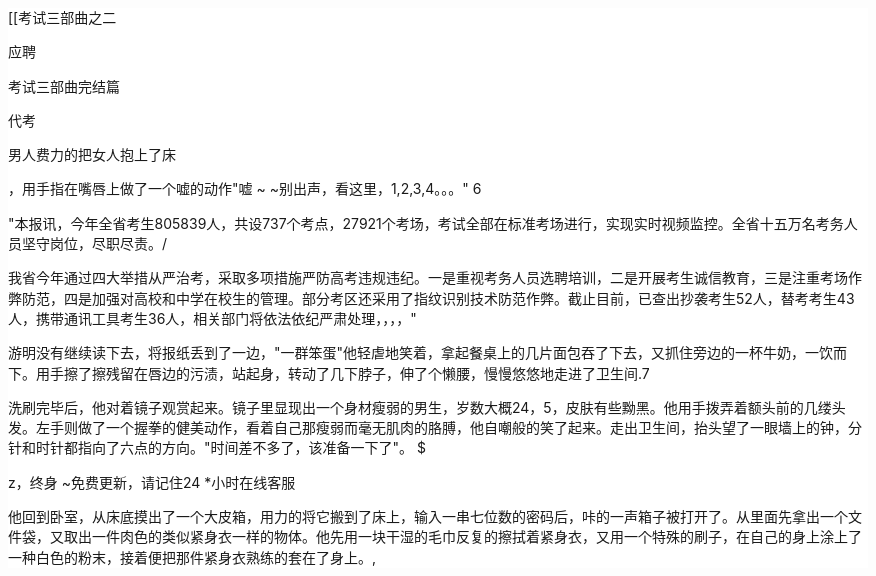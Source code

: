 
[[考试三部曲之二

应聘





考试三部曲完结篇





代考



男人费力的把女人抱上了床

，用手指在嘴唇上做了一个嘘的动作"嘘 ~ ~别出声，看这里，1,2,3,4。。。" 6









"本报讯，今年全省考生805839人，共设737个考点，27921个考场，考试全部在标准考场进行，实现实时视频监控。全省十五万名考务人员坚守岗位，尽职尽责。/







我省今年通过四大举措从严治考，采取多项措施严防高考违规违纪。一是重视考务人员选聘培训，二是开展考生诚信教育，三是注重考场作弊防范，四是加强对高校和中学在校生的管理。部分考区还采用了指纹识别技术防范作弊。截止目前，已查出抄袭考生52人，替考考生43人，携带通讯工具考生36人，相关部门将依法依纪严肃处理，，，，"





游明没有继续读下去，将报纸丢到了一边，"一群笨蛋"他轻虐地笑着，拿起餐桌上的几片面包吞了下去，又抓住旁边的一杯牛奶，一饮而下。用手擦了擦残留在唇边的污渍，站起身，转动了几下脖子，伸了个懒腰，慢慢悠悠地走进了卫生间.7









洗刷完毕后，他对着镜子观赏起来。镜子里显现出一个身材瘦弱的男生，岁数大概24，5，皮肤有些黝黑。他用手拨弄着额头前的几缕头发。左手则做了一个握拳的健美动作，看着自己那瘦弱而毫无肌肉的胳膊，他自嘲般的笑了起来。走出卫生间，抬头望了一眼墙上的钟，分针和时针都指向了六点的方向。"时间差不多了，该准备一下了"。 $





z，终身 ~免费更新，请记住24 *小时在线客服





他回到卧室，从床底摸出了一个大皮箱，用力的将它搬到了床上，输入一串七位数的密码后，咔的一声箱子被打开了。从里面先拿出一个文件袋，又取出一件肉色的类似紧身衣一样的物体。他先用一块干湿的毛巾反复的擦拭着紧身衣，又用一个特殊的刷子，在自己的身上涂上了一种白色的粉末，接着便把那件紧身衣熟练的套在了身上。,






